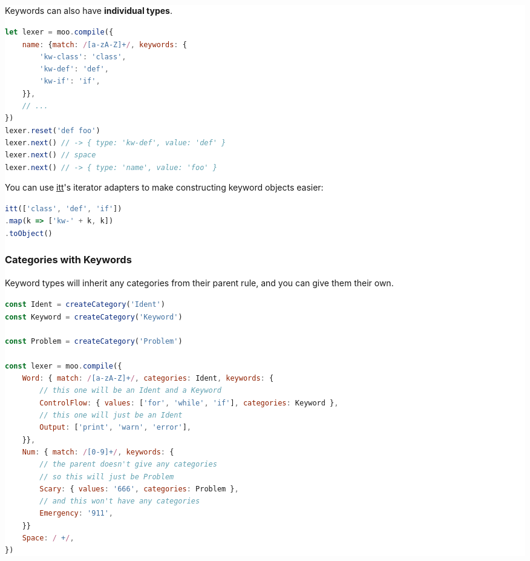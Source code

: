 Keywords can also have **individual types**.

```js
let lexer = moo.compile({
	name: {match: /[a-zA-Z]+/, keywords: {
		'kw-class': 'class',
		'kw-def': 'def',
		'kw-if': 'if',
	}},
	// ...
})
lexer.reset('def foo')
lexer.next() // -> { type: 'kw-def', value: 'def' }
lexer.next() // space
lexer.next() // -> { type: 'name', value: 'foo' }
```

You can use [itt](https://github.com/nathan/itt)'s iterator adapters to make constructing keyword objects easier:

```js
itt(['class', 'def', 'if'])
.map(k => ['kw-' + k, k])
.toObject()
```

### Categories with Keywords

Keyword types will inherit any categories from their parent rule, and you can give them their own.

```js
const Ident = createCategory('Ident')
const Keyword = createCategory('Keyword')

const Problem = createCategory('Problem')

const lexer = moo.compile({
	Word: { match: /[a-zA-Z]+/, categories: Ident, keywords: {
		// this one will be an Ident and a Keyword
		ControlFlow: { values: ['for', 'while', 'if'], categories: Keyword },
		// this one will just be an Ident
		Output: ['print', 'warn', 'error'],
	}},
	Num: { match: /[0-9]+/, keywords: {
		// the parent doesn't give any categories
		// so this will just be Problem
		Scary: { values: '666', categories: Problem },
		// and this won't have any categories
		Emergency: '911',
	}}
	Space: / +/,
})
```

